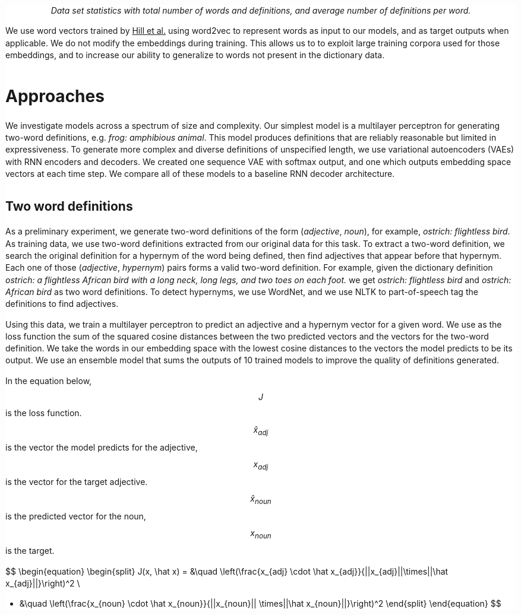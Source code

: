 <center><i>Data set statistics with total number of words and definitions, and average number of definitions per word.</i></center>

We use word vectors trained by [Hill et al.](http://www.aclweb.org/anthology/Q16-1002)  using word2vec to represent words as input to our models, and as target outputs when applicable.  We do not modify the embeddings during training.  This allows us to to exploit large training corpora used for those embeddings, and to increase our ability to generalize to words not present in the dictionary data.


# Approaches


We investigate models across a spectrum of size and complexity.  Our simplest model is a multilayer perceptron for generating two-word definitions, e.g. *frog: amphibious animal*.  This model produces definitions that are reliably reasonable but limited in expressiveness.  To generate more complex and diverse definitions of unspecified length, we use variational autoencoders (VAEs) with RNN encoders and decoders.  We created one sequence VAE with softmax output, and one which outputs embedding space vectors at each time step. We compare all of these models to a baseline RNN decoder architecture.



## Two word definitions


As a preliminary experiment, we generate two-word definitions of the form (*adjective*, *noun*), for example, *ostrich: flightless bird*.  As training data, we use two-word definitions extracted from our original data for this task.  To extract a two-word definition, we search the original definition for a hypernym of the word being defined, then find adjectives that appear before that hypernym.  Each one of those (*adjective*, *hypernym*) pairs forms a valid two-word definition.  For example, given the dictionary definition *ostrich: a flightless African bird with a long neck, long legs, and two toes on each foot.* we get *ostrich: flightless bird* and *ostrich: African bird* as two word definitions.  To detect hypernyms, we use WordNet, and we use NLTK to part-of-speech tag the definitions to find adjectives.



Using this data, we train a multilayer perceptron to predict an adjective and a hypernym vector for a given word.
We use as the loss function the sum of the squared cosine distances between the two predicted vectors and the vectors for the two-word definition. We take the words in our embedding space with the lowest cosine distances to the vectors the model predicts to be its output.  We use an ensemble model that sums the outputs of 10 trained models to improve the quality of definitions generated.  

In the equation below, $$J$$ is the loss function.  $$\hat x_{adj}$$ is the vector the model predicts for the adjective, $$x_{adj}$$ is the vector for the target adjective.  $$\hat x_{noun}$$ is the predicted vector for the noun, $$x_{noun}$$ is the target.  

$$
\begin{equation}
\begin{split}
J(x, \hat x) =
 &\quad \left(\frac{x_{adj}
 \cdot \hat x_{adj}}{||x_{adj}||\times||\hat x_{adj}||}\right)^2 \\
 +  &\quad \left(\frac{x_{noun}
 \cdot \hat x_{noun}}{||x_{noun}||
    \times||\hat x_{noun}||}\right)^2
\end{split}
\end{equation}
$$
